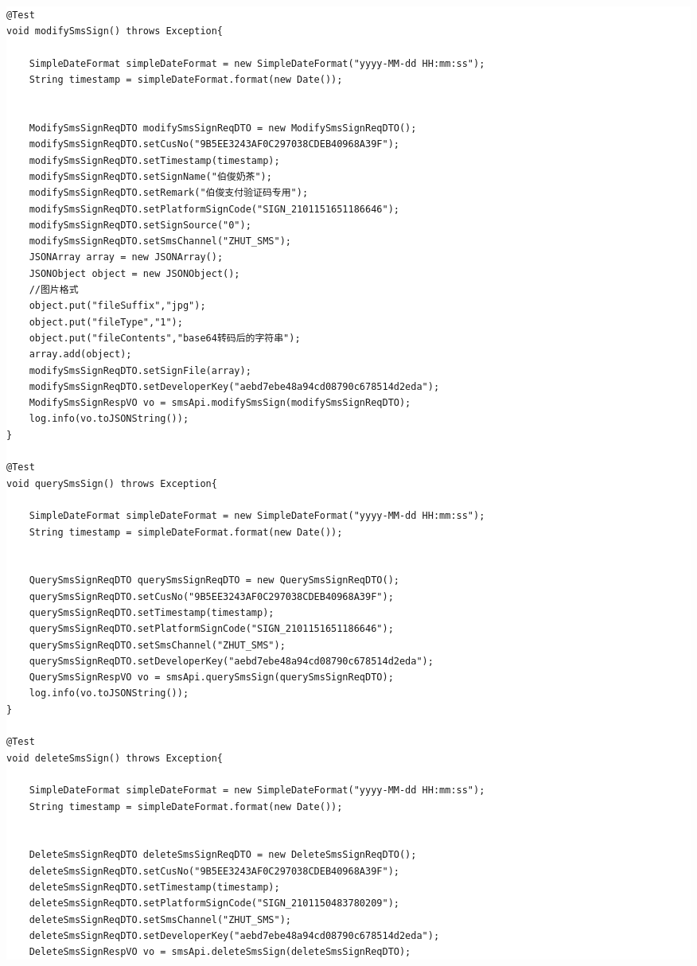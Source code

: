     @Test
    void modifySmsSign() throws Exception{

        SimpleDateFormat simpleDateFormat = new SimpleDateFormat("yyyy-MM-dd HH:mm:ss");
        String timestamp = simpleDateFormat.format(new Date());


        ModifySmsSignReqDTO modifySmsSignReqDTO = new ModifySmsSignReqDTO();
        modifySmsSignReqDTO.setCusNo("9B5EE3243AF0C297038CDEB40968A39F");
        modifySmsSignReqDTO.setTimestamp(timestamp);
        modifySmsSignReqDTO.setSignName("伯俊奶茶");
        modifySmsSignReqDTO.setRemark("伯俊支付验证码专用");
        modifySmsSignReqDTO.setPlatformSignCode("SIGN_2101151651186646");
        modifySmsSignReqDTO.setSignSource("0");
        modifySmsSignReqDTO.setSmsChannel("ZHUT_SMS");
        JSONArray array = new JSONArray();
        JSONObject object = new JSONObject();
        //图片格式
        object.put("fileSuffix","jpg");
        object.put("fileType","1");
        object.put("fileContents","base64转码后的字符串");
        array.add(object);
        modifySmsSignReqDTO.setSignFile(array);
        modifySmsSignReqDTO.setDeveloperKey("aebd7ebe48a94cd08790c678514d2eda");
        ModifySmsSignRespVO vo = smsApi.modifySmsSign(modifySmsSignReqDTO);
        log.info(vo.toJSONString());
    }

    @Test
    void querySmsSign() throws Exception{

        SimpleDateFormat simpleDateFormat = new SimpleDateFormat("yyyy-MM-dd HH:mm:ss");
        String timestamp = simpleDateFormat.format(new Date());


        QuerySmsSignReqDTO querySmsSignReqDTO = new QuerySmsSignReqDTO();
        querySmsSignReqDTO.setCusNo("9B5EE3243AF0C297038CDEB40968A39F");
        querySmsSignReqDTO.setTimestamp(timestamp);
        querySmsSignReqDTO.setPlatformSignCode("SIGN_2101151651186646");
        querySmsSignReqDTO.setSmsChannel("ZHUT_SMS");
        querySmsSignReqDTO.setDeveloperKey("aebd7ebe48a94cd08790c678514d2eda");
        QuerySmsSignRespVO vo = smsApi.querySmsSign(querySmsSignReqDTO);
        log.info(vo.toJSONString());
    }

    @Test
    void deleteSmsSign() throws Exception{

        SimpleDateFormat simpleDateFormat = new SimpleDateFormat("yyyy-MM-dd HH:mm:ss");
        String timestamp = simpleDateFormat.format(new Date());


        DeleteSmsSignReqDTO deleteSmsSignReqDTO = new DeleteSmsSignReqDTO();
        deleteSmsSignReqDTO.setCusNo("9B5EE3243AF0C297038CDEB40968A39F");
        deleteSmsSignReqDTO.setTimestamp(timestamp);
        deleteSmsSignReqDTO.setPlatformSignCode("SIGN_2101150483780209");
        deleteSmsSignReqDTO.setSmsChannel("ZHUT_SMS");
        deleteSmsSignReqDTO.setDeveloperKey("aebd7ebe48a94cd08790c678514d2eda");
        DeleteSmsSignRespVO vo = smsApi.deleteSmsSign(deleteSmsSignReqDTO);
